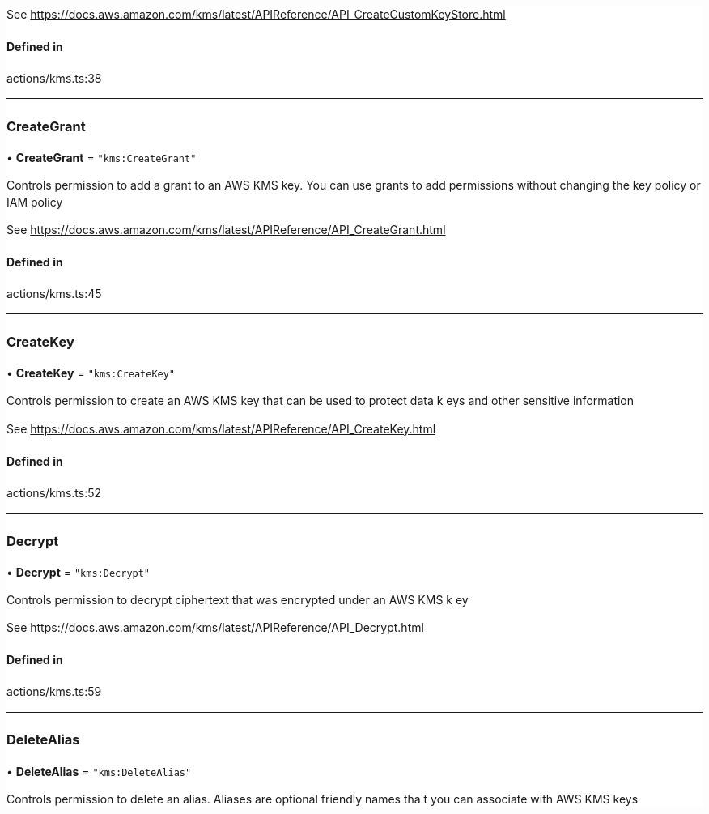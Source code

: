 See https://docs.aws.amazon.com/kms/latest/APIReference/API_CreateCustomKeyStore.html

#### Defined in

actions/kms.ts:38

___

### CreateGrant

• **CreateGrant** = ``"kms:CreateGrant"``

Controls permission to add a grant to an AWS KMS key. You can use grants to add
permissions without changing the key policy or IAM policy

See https://docs.aws.amazon.com/kms/latest/APIReference/API_CreateGrant.html

#### Defined in

actions/kms.ts:45

___

### CreateKey

• **CreateKey** = ``"kms:CreateKey"``

Controls permission to create an AWS KMS key that can be used to protect data k
eys and other sensitive information

See https://docs.aws.amazon.com/kms/latest/APIReference/API_CreateKey.html

#### Defined in

actions/kms.ts:52

___

### Decrypt

• **Decrypt** = ``"kms:Decrypt"``

Controls permission to decrypt ciphertext that was encrypted under an AWS KMS k
ey

See https://docs.aws.amazon.com/kms/latest/APIReference/API_Decrypt.html

#### Defined in

actions/kms.ts:59

___

### DeleteAlias

• **DeleteAlias** = ``"kms:DeleteAlias"``

Controls permission to delete an alias. Aliases are optional friendly names tha
t you can associate with AWS KMS keys
